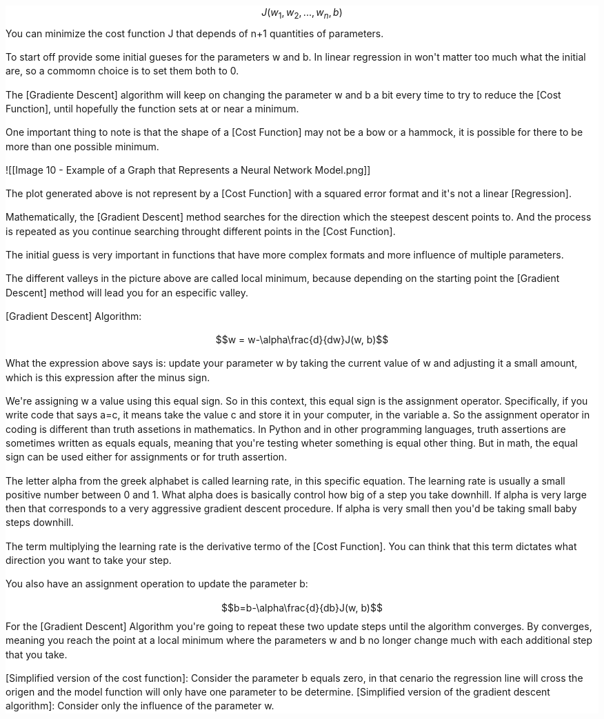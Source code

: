 $$J(w_1, w_2, ..., w_n, b)$$
You can minimize the cost function J that depends of n+1 quantities of parameters.

To start off provide some initial gueses for the parameters w and b. In linear regression in won't matter too much what the initial are, so a commomn choice is to set them both to 0.

The [Gradiente Descent] algorithm will keep on changing the parameter w and b a bit every time to try to reduce the [Cost Function], until hopefully the function sets at or near a minimum.

One important thing to note is that the shape of a [Cost Function] may not be a bow or a hammock, it is possible for there to be more than one possible minimum.

![[Image 10 - Example of a Graph that Represents a Neural Network Model.png]]

The plot generated above is not represent by a [Cost Function] with a squared error format and it's not a linear [Regression].

Mathematically, the [Gradient Descent] method searches for the direction which the steepest descent points to. And the process is repeated as you continue searching throught different points in the [Cost Function].

The initial guess is very important in functions that have more complex formats and more influence of multiple parameters.

The different valleys in the picture above are called local minimum, because depending on the starting point the [Gradient Descent] method will lead you for an especific valley.

[Gradient Descent] Algorithm:

$$w = w-\alpha\frac{d}{dw}J(w, b)$$

What the expression above says is: update your parameter w by taking the current value of w and adjusting it a small amount, which is this expression after the minus sign.

We're assigning w a value using this equal sign. So in this context, this equal sign is the assignment operator. Specifically, if you write code that says a=c, it means take the value c and store it in your computer, in the variable a. So the assignment operator in coding is different than truth assetions in mathematics. 
In Python and in other programming languages, truth assertions are sometimes written as equals equals, meaning that you're testing wheter something is equal other thing. But in math, the equal sign can be used either for assignments or for truth assertion.

The letter alpha from the greek alphabet is called learning rate, in this specific equation. The learning rate is usually a small positive number between 0 and 1. What alpha does is basically control how big of a step you take downhill. 
If alpha is very large then that corresponds to a very aggressive gradient descent procedure.
If alpha is very small then you'd be taking small baby steps downhill.

The term multiplying the learning rate is the derivative termo of the [Cost Function]. You can think that this term dictates what direction you want to take your step.

You also have an assignment operation to update the parameter b:

$$b=b-\alpha\frac{d}{db}J(w, b)$$
For the [Gradient Descent] Algorithm you're going to repeat these two update steps until the algorithm converges. By converges, meaning you reach the point at a local minimum where the parameters w and b no longer change much with each additional step that you take.


[Simplified version of the cost function]: Consider the parameter b equals zero, in that cenario the regression line will cross the origen and the model function will only have one parameter to be determine.
[Simplified version of the gradient descent algorithm]: Consider only the influence of the parameter w.